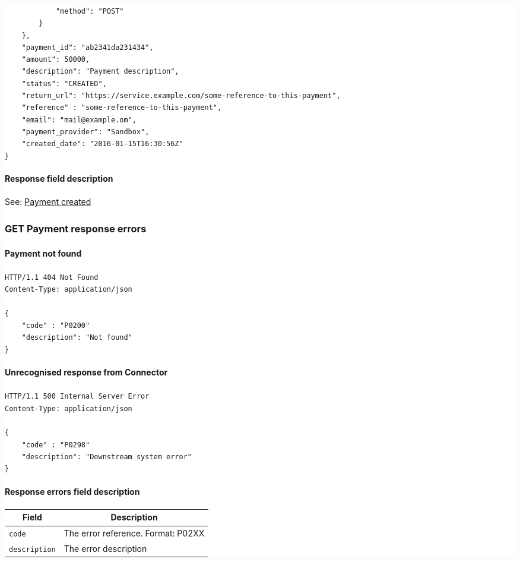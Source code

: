 ```
            "method": "POST" 
        }
    },
    "payment_id": "ab2341da231434",
    "amount": 50000,
    "description": "Payment description",
    "status": "CREATED",
    "return_url": "https://service.example.com/some-reference-to-this-payment",
    "reference" : "some-reference-to-this-payment",
    "email": "mail@example.om",
    "payment_provider": "Sandbox",
    "created_date": "2016-01-15T16:30:56Z"
}
```

#### Response field description

See: [Payment created](#payment-created-response)

### GET Payment response errors

#### Payment not found

```
HTTP/1.1 404 Not Found
Content-Type: application/json

{
    "code" : "P0200"
    "description": "Not found"
}
```

#### Unrecognised response from Connector

```
HTTP/1.1 500 Internal Server Error
Content-Type: application/json

{
    "code" : "P0298"
    "description": "Downstream system error"
}
```

#### Response errors field description

| Field              | Description                                                               |
| ------------------ | --------------------------------------------------------------------------|
| `code`             | The error reference. Format: P02XX                                        |
| `description`      | The error description                                                     |
